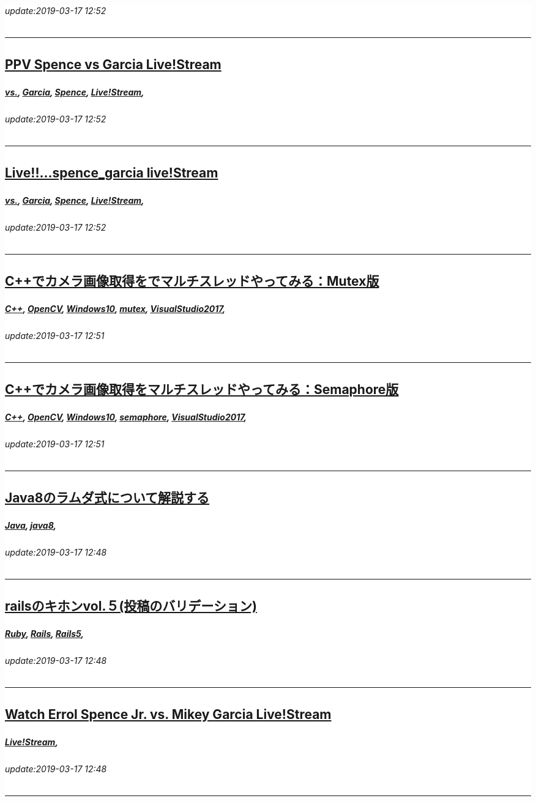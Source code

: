 ###### update:2019-03-17 12:52
---
## [PPV Spence vs Garcia Live!Stream](https://qiita.com/skysports003/items/7aa7ee430580ce664c14)
##### [vs.](https://qiita.com/tags/vs.), [Garcia](https://qiita.com/tags/Garcia), [Spence](https://qiita.com/tags/Spence), [Live!Stream](https://qiita.com/tags/Live!Stream), 
###### update:2019-03-17 12:52
---
## [Live!!...spence_garcia live!Stream](https://qiita.com/skysports003/items/372b51cce1908119a33e)
##### [vs.](https://qiita.com/tags/vs.), [Garcia](https://qiita.com/tags/Garcia), [Spence](https://qiita.com/tags/Spence), [Live!Stream](https://qiita.com/tags/Live!Stream), 
###### update:2019-03-17 12:52
---
## [C++でカメラ画像取得をでマルチスレッドやってみる：Mutex版](https://qiita.com/souuuuta/items/c6ae18e6de86072d7dbf)
##### [C++](https://qiita.com/tags/C++), [OpenCV](https://qiita.com/tags/OpenCV), [Windows10](https://qiita.com/tags/Windows10), [mutex](https://qiita.com/tags/mutex), [VisualStudio2017](https://qiita.com/tags/VisualStudio2017), 
###### update:2019-03-17 12:51
---
## [C++でカメラ画像取得をマルチスレッドやってみる：Semaphore版](https://qiita.com/souuuuta/items/6fd869bf5b894a1391c1)
##### [C++](https://qiita.com/tags/C++), [OpenCV](https://qiita.com/tags/OpenCV), [Windows10](https://qiita.com/tags/Windows10), [semaphore](https://qiita.com/tags/semaphore), [VisualStudio2017](https://qiita.com/tags/VisualStudio2017), 
###### update:2019-03-17 12:51
---
## [Java8のラムダ式について解説する](https://qiita.com/samurai_se/items/bf75030715203767dcc4)
##### [Java](https://qiita.com/tags/Java), [java8](https://qiita.com/tags/java8), 
###### update:2019-03-17 12:48
---
## [railsのキホンvol.５(投稿のバリデーション)](https://qiita.com/jonnyjonnyj1397/items/e1782b00b2912c751105)
##### [Ruby](https://qiita.com/tags/Ruby), [Rails](https://qiita.com/tags/Rails), [Rails5](https://qiita.com/tags/Rails5), 
###### update:2019-03-17 12:48
---
## [Watch Errol Spence Jr. vs. Mikey Garcia Live!Stream](https://qiita.com/nusratmohona700/items/8ee34783ef181c98cabd)
##### [Live!Stream](https://qiita.com/tags/Live!Stream), 
###### update:2019-03-17 12:48
---